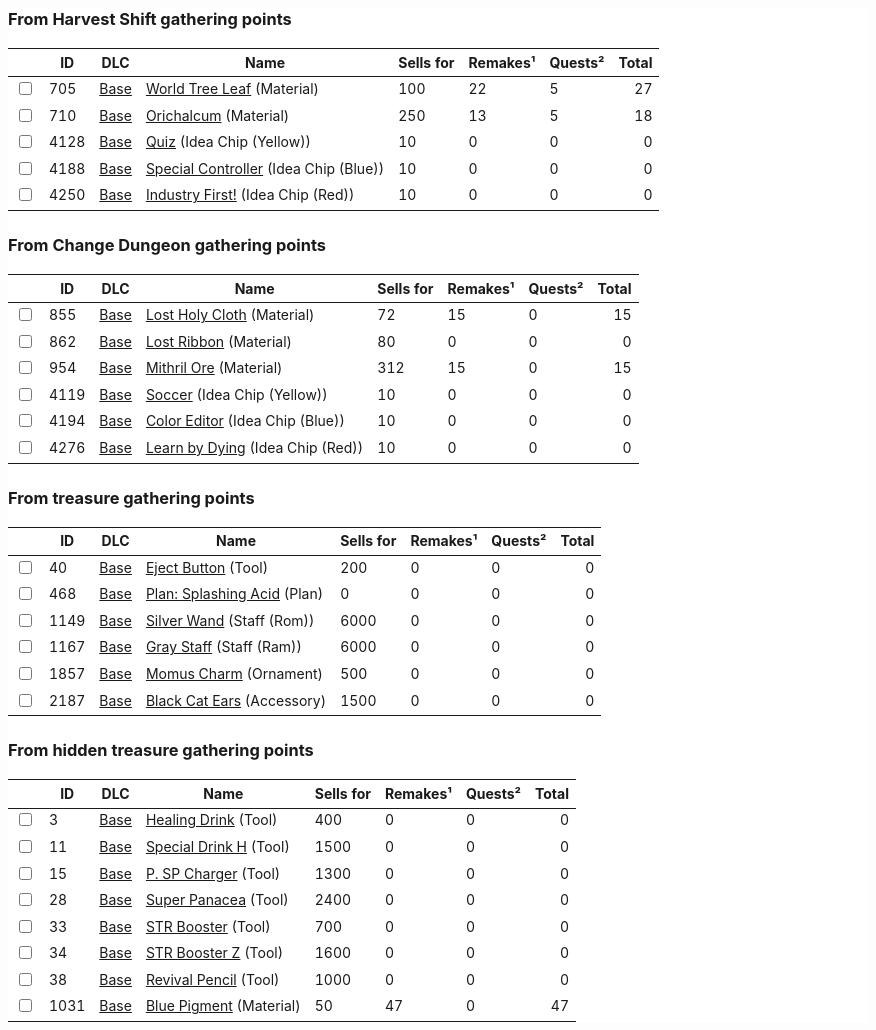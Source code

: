 ### From Harvest Shift gathering points

|    | ID | DLC | Name | Sells for | Remakes¹ | Quests² | Total |
| -- | -- | --- | ---- | --------- | -------- | ------- | ----: |
| <input type="checkbox" id="rb2-item-0-705" class="trackbox" /> | 705 | [Base](/neptunia/rb2/dlc/0-base.html) | [World Tree Leaf](/neptunia/rb2/item/0-705-world-tree-leaf.html) (Material) | 100 | 22 | 5 | 27 |
| <input type="checkbox" id="rb2-item-0-710" class="trackbox" /> | 710 | [Base](/neptunia/rb2/dlc/0-base.html) | [Orichalcum](/neptunia/rb2/item/0-710-orichalcum.html) (Material) | 250 | 13 | 5 | 18 |
| <input type="checkbox" id="rb2-item-0-4128" class="trackbox" /> | 4128 | [Base](/neptunia/rb2/dlc/0-base.html) | [Quiz](/neptunia/rb2/item/0-4128-quiz.html) (Idea Chip (Yellow)) | 10 | 0 | 0 | 0 |
| <input type="checkbox" id="rb2-item-0-4188" class="trackbox" /> | 4188 | [Base](/neptunia/rb2/dlc/0-base.html) | [Special Controller](/neptunia/rb2/item/0-4188-special-controller.html) (Idea Chip (Blue)) | 10 | 0 | 0 | 0 |
| <input type="checkbox" id="rb2-item-0-4250" class="trackbox" /> | 4250 | [Base](/neptunia/rb2/dlc/0-base.html) | [Industry First!](/neptunia/rb2/item/0-4250-industry-first.html) (Idea Chip (Red)) | 10 | 0 | 0 | 0 |

### From Change Dungeon gathering points

|    | ID | DLC | Name | Sells for | Remakes¹ | Quests² | Total |
| -- | -- | --- | ---- | --------- | -------- | ------- | ----: |
| <input type="checkbox" id="rb2-item-0-855" class="trackbox" /> | 855 | [Base](/neptunia/rb2/dlc/0-base.html) | [Lost Holy Cloth](/neptunia/rb2/item/0-855-lost-holy-cloth.html) (Material) | 72 | 15 | 0 | 15 |
| <input type="checkbox" id="rb2-item-0-862" class="trackbox" /> | 862 | [Base](/neptunia/rb2/dlc/0-base.html) | [Lost Ribbon](/neptunia/rb2/item/0-862-lost-ribbon.html) (Material) | 80 | 0 | 0 | 0 |
| <input type="checkbox" id="rb2-item-0-954" class="trackbox" /> | 954 | [Base](/neptunia/rb2/dlc/0-base.html) | [Mithril Ore](/neptunia/rb2/item/0-954-mithril-ore.html) (Material) | 312 | 15 | 0 | 15 |
| <input type="checkbox" id="rb2-item-0-4119" class="trackbox" /> | 4119 | [Base](/neptunia/rb2/dlc/0-base.html) | [Soccer](/neptunia/rb2/item/0-4119-soccer.html) (Idea Chip (Yellow)) | 10 | 0 | 0 | 0 |
| <input type="checkbox" id="rb2-item-0-4194" class="trackbox" /> | 4194 | [Base](/neptunia/rb2/dlc/0-base.html) | [Color Editor](/neptunia/rb2/item/0-4194-color-editor.html) (Idea Chip (Blue)) | 10 | 0 | 0 | 0 |
| <input type="checkbox" id="rb2-item-0-4276" class="trackbox" /> | 4276 | [Base](/neptunia/rb2/dlc/0-base.html) | [Learn by Dying](/neptunia/rb2/item/0-4276-learn-by-dying.html) (Idea Chip (Red)) | 10 | 0 | 0 | 0 |

### From treasure gathering points

|    | ID | DLC | Name | Sells for | Remakes¹ | Quests² | Total |
| -- | -- | --- | ---- | --------- | -------- | ------- | ----: |
| <input type="checkbox" id="rb2-item-0-40" class="trackbox" /> | 40 | [Base](/neptunia/rb2/dlc/0-base.html) | [Eject Button](/neptunia/rb2/item/0-40-eject-button.html) (Tool) | 200 | 0 | 0 | 0 |
| <input type="checkbox" id="rb2-item-0-468" class="trackbox" /> | 468 | [Base](/neptunia/rb2/dlc/0-base.html) | [Plan: Splashing Acid](/neptunia/rb2/item/0-468-plan-splashing-acid.html) (Plan) | 0 | 0 | 0 | 0 |
| <input type="checkbox" id="rb2-item-0-1149" class="trackbox" /> | 1149 | [Base](/neptunia/rb2/dlc/0-base.html) | [Silver Wand](/neptunia/rb2/item/0-1149-silver-wand.html) (Staff (Rom)) | 6000 | 0 | 0 | 0 |
| <input type="checkbox" id="rb2-item-0-1167" class="trackbox" /> | 1167 | [Base](/neptunia/rb2/dlc/0-base.html) | [Gray Staff](/neptunia/rb2/item/0-1167-gray-staff.html) (Staff (Ram)) | 6000 | 0 | 0 | 0 |
| <input type="checkbox" id="rb2-item-0-1857" class="trackbox" /> | 1857 | [Base](/neptunia/rb2/dlc/0-base.html) | [Momus Charm](/neptunia/rb2/item/0-1857-momus-charm.html) (Ornament) | 500 | 0 | 0 | 0 |
| <input type="checkbox" id="rb2-item-0-2187" class="trackbox" /> | 2187 | [Base](/neptunia/rb2/dlc/0-base.html) | [Black Cat Ears](/neptunia/rb2/item/0-2187-black-cat-ears.html) (Accessory) | 1500 | 0 | 0 | 0 |

### From hidden treasure gathering points

|    | ID | DLC | Name | Sells for | Remakes¹ | Quests² | Total |
| -- | -- | --- | ---- | --------- | -------- | ------- | ----: |
| <input type="checkbox" id="rb2-item-0-3" class="trackbox" /> | 3 | [Base](/neptunia/rb2/dlc/0-base.html) | [Healing Drink](/neptunia/rb2/item/0-3-healing-drink.html) (Tool) | 400 | 0 | 0 | 0 |
| <input type="checkbox" id="rb2-item-0-11" class="trackbox" /> | 11 | [Base](/neptunia/rb2/dlc/0-base.html) | [Special Drink H](/neptunia/rb2/item/0-11-special-drink-h.html) (Tool) | 1500 | 0 | 0 | 0 |
| <input type="checkbox" id="rb2-item-0-15" class="trackbox" /> | 15 | [Base](/neptunia/rb2/dlc/0-base.html) | [P. SP Charger](/neptunia/rb2/item/0-15-p-sp-charger.html) (Tool) | 1300 | 0 | 0 | 0 |
| <input type="checkbox" id="rb2-item-0-28" class="trackbox" /> | 28 | [Base](/neptunia/rb2/dlc/0-base.html) | [Super Panacea](/neptunia/rb2/item/0-28-super-panacea.html) (Tool) | 2400 | 0 | 0 | 0 |
| <input type="checkbox" id="rb2-item-0-33" class="trackbox" /> | 33 | [Base](/neptunia/rb2/dlc/0-base.html) | [STR Booster](/neptunia/rb2/item/0-33-str-booster.html) (Tool) | 700 | 0 | 0 | 0 |
| <input type="checkbox" id="rb2-item-0-34" class="trackbox" /> | 34 | [Base](/neptunia/rb2/dlc/0-base.html) | [STR Booster Z](/neptunia/rb2/item/0-34-str-booster-z.html) (Tool) | 1600 | 0 | 0 | 0 |
| <input type="checkbox" id="rb2-item-0-38" class="trackbox" /> | 38 | [Base](/neptunia/rb2/dlc/0-base.html) | [Revival Pencil](/neptunia/rb2/item/0-38-revival-pencil.html) (Tool) | 1000 | 0 | 0 | 0 |
| <input type="checkbox" id="rb2-item-0-1031" class="trackbox" /> | 1031 | [Base](/neptunia/rb2/dlc/0-base.html) | [Blue Pigment](/neptunia/rb2/item/0-1031-blue-pigment.html) (Material) | 50 | 47 | 0 | 47 |